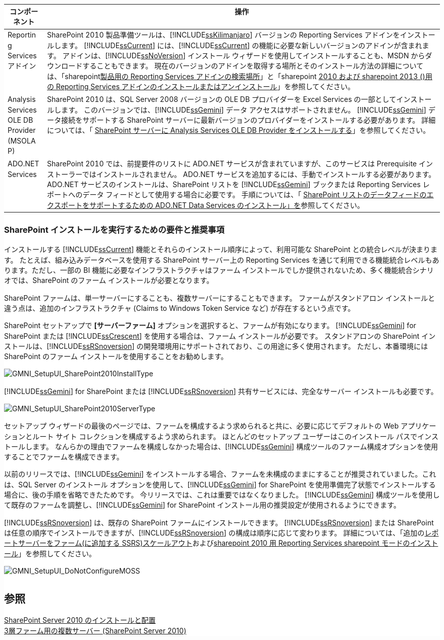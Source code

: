 |コンポーネント|操作|  
|---------------|------------|  
|Reporting Services アドイン|SharePoint 2010 製品準備ツールは、[!INCLUDE[ssKilimanjaro](../../includes/sskilimanjaro-md.md)] バージョンの Reporting Services アドインをインストールします。 [!INCLUDE[ssCurrent](../../includes/sscurrent-md.md)] には、[!INCLUDE[ssCurrent](../../includes/sscurrent-md.md)] の機能に必要な新しいバージョンのアドインが含まれます。 アドインは、[!INCLUDE[ssNoVersion](../../includes/ssnoversion-md.md)] インストール ウィザードを使用してインストールすることも、MSDN からダウンロードすることもできます。 現在のバージョンのアドインを取得する場所とそのインストール方法の詳細については、「sharepoint[製品用の Reporting Services アドインの検索場所](../../reporting-services/install-windows/where-to-find-the-reporting-services-add-in-for-sharepoint-products.md)」と「sharepoint [2010 および sharepoint 2013 &#40;&#41;用の Reporting Services アドインのインストールまたはアンインストール](../../reporting-services/install-windows/install-or-uninstall-the-reporting-services-add-in-for-sharepoint.md)」を参照してください。|  
|Analysis Services OLE DB Provider (MSOLAP)|SharePoint 2010 は、SQL Server 2008 バージョンの OLE DB プロバイダーを Excel Services の一部としてインストールします。 このバージョンでは、[!INCLUDE[ssGemini](../../includes/ssgemini-md.md)] データ アクセスはサポートされません。 [!INCLUDE[ssGemini](../../includes/ssgemini-md.md)] データ接続をサポートする SharePoint サーバーに最新バージョンのプロバイダーをインストールする必要があります。 詳細については、「 [SharePoint サーバーに Analysis Services OLE DB Provider をインストールする](../../../2014/sql-server/install/install-the-analysis-services-ole-db-provider-on-sharepoint-servers.md)」を参照してください。|  
|ADO.NET Services|SharePoint 2010 では、前提要件のリストに ADO.NET サービスが含まれていますが、このサービスは Prerequisite インストーラーではインストールされません。 ADO.NET サービスを追加するには、手動でインストールする必要があります。 ADO.NET サービスのインストールは、SharePoint リストを [!INCLUDE[ssGemini](../../includes/ssgemini-md.md)] ブックまたは Reporting Services レポートへのデータ フィードとして使用する場合に必要です。 手順については、「 [SharePoint リストのデータフィードのエクスポートをサポートするための ADO.NET Data Services のインストール」を](../../../2014/sql-server/install/install-ado-net-data-services-to-support-data-feed-exports-of-sharepoint-lists.md)参照してください。|  
  
###  <a name="bkmk_install"></a>SharePoint インストールを実行するための要件と推奨事項  
 インストールする [!INCLUDE[ssCurrent](../../includes/sscurrent-md.md)] 機能とそれらのインストール順序によって、利用可能な SharePoint との統合レベルが決まります。 たとえば、組み込みデータベースを使用する SharePoint サーバー上の Reporting Services を通じて利用できる機能統合レベルもあります。ただし、一部の BI 機能に必要なインフラストラクチャはファーム インストールでしか提供されないため、多く機能統合シナリオでは、SharePoint のファーム インストールが必要となります。  
  
 SharePoint ファームは、単一サーバーにすることも、複数サーバーにすることもできます。 ファームがスタンドアロン インストールと違う点は、追加のインフラストラクチャ (Claims to Windows Token Service など) が存在するという点です。  
  
 SharePoint セットアップで **[サーバーファーム]** オプションを選択すると、ファームが有効になります。 [!INCLUDE[ssGemini](../../includes/ssgemini-md.md)] for SharePoint または [!INCLUDE[ssCrescent](../../includes/sscrescent-md.md)] を使用する場合は、ファーム インストールが必要です。 スタンドアロンの SharePoint インストールは、[!INCLUDE[ssRSnoversion](../../includes/ssrsnoversion-md.md)] の開発環境用にサポートされており、この用途に多く使用されます。 ただし、本番環境には SharePoint のファーム インストールを使用することをお勧めします。  
  
 ![GMNI_SetupUI_SharePoint2010InstallType](../../../2014/sql-server/install/media/gmni-setupui-sharepoint2010installtype.gif "GMNI_SetupUI_SharePoint2010InstallType")  
  
 [!INCLUDE[ssGemini](../../includes/ssgemini-md.md)] for SharePoint または [!INCLUDE[ssRSnoversion](../../includes/ssrsnoversion-md.md)] 共有サービスには、完全なサーバー インストールも必要です。  
  
 ![GMNI_SetupUI_SharePoint2010ServerType](../../../2014/sql-server/install/media/gmni-setupui-sharepoint2010servertype.gif "GMNI_SetupUI_SharePoint2010ServerType")  
  
 セットアップ ウィザードの最後のページでは、ファームを構成するよう求められると共に、必要に応じてデフォルトの Web アプリケーションとルート サイト コレクションを構成するよう求められます。 ほとんどのセットアップ ユーザーはこのインストール パスでインストールします。 なんらかの理由でファームを構成しなかった場合は、[!INCLUDE[ssGemini](../../includes/ssgemini-md.md)] 構成ツールのファーム構成オプションを使用することでファームを構成できます。  
  
 以前のリリースでは、[!INCLUDE[ssGemini](../../includes/ssgemini-md.md)] をインストールする場合、ファームを未構成のままにすることが推奨されていました。これは、SQL Server のインストール オプションを使用して、[!INCLUDE[ssGemini](../../includes/ssgemini-md.md)] for SharePoint を使用準備完了状態でインストールする場合に、後の手順を省略できたためです。 今リリースでは、これは重要ではなくなりました。 [!INCLUDE[ssGemini](../../includes/ssgemini-md.md)] 構成ツールを使用して既存のファームを調整し、[!INCLUDE[ssGemini](../../includes/ssgemini-md.md)] for SharePoint インストール用の推奨設定が使用されるようにできます。  
  
 [!INCLUDE[ssRSnoversion](../../includes/ssrsnoversion-md.md)] は、既存の SharePoint ファームにインストールできます。 [!INCLUDE[ssRSnoversion](../../includes/ssrsnoversion-md.md)] または SharePoint は任意の順序でインストールできますが、[!INCLUDE[ssRSnoversion](../../includes/ssrsnoversion-md.md)] の構成は順序に応じて変わります。 詳細については、「追加の[レポートサーバーをファーム&#40;に追加する SSRS&#41;スケールアウト](../../reporting-services/install-windows/add-an-additional-report-server-to-a-farm-ssrs-scale-out.md)および[sharepoint 2010 用 Reporting Services sharepoint モードのインストール](../../../2014/sql-server/install/install-reporting-services-sharepoint-mode-for-sharepoint-2010.md)」を参照してください。  
  
 ![GMNI_SetupUI_DoNotConfigureMOSS](../../../2014/sql-server/install/media/gmni-setupui-donotconfiguremoss.gif "GMNI_SetupUI_DoNotConfigureMOSS")  
  
## <a name="see-also"></a>参照  
 [SharePoint Server 2010  のインストールと配置](https://technet.microsoft.com/sharepoint/ee518643.aspx)  
 [3層ファーム用の複数サーバー (SharePoint Server 2010)](https://go.microsoft.com/fwlink/?linkID=219834)  
  
  
